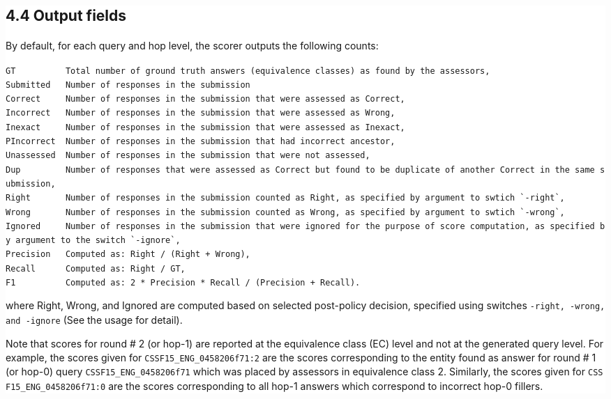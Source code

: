 ## 4.4 Output fields

By default, for each query and hop level, the scorer outputs the following counts:

    GT	        Total number of ground truth answers (equivalence classes) as found by the assessors,
    Submitted   Number of responses in the submission
    Correct     Number of responses in the submission that were assessed as Correct,
    Incorrect   Number of responses in the submission that were assessed as Wrong,
    Inexact     Number of responses in the submission that were assessed as Inexact,
    PIncorrect  Number of responses in the submission that had incorrect ancestor,
    Unassessed  Number of responses in the submission that were not assessed,
    Dup         Number of responses that were assessed as Correct but found to be duplicate of another Correct in the same submission, 
    Right       Number of responses in the submission counted as Right, as specified by argument to swtich `-right`,
    Wrong       Number of responses in the submission counted as Wrong, as specified by argument to swtich `-wrong`, 
    Ignored	    Number of responses in the submission that were ignored for the purpose of score computation, as specified by argument to the switch `-ignore`,
    Precision   Computed as: Right / (Right + Wrong),
    Recall      Computed as: Right / GT,
    F1          Computed as: 2 * Precision * Recall / (Precision + Recall).
    
where Right, Wrong, and Ignored are computed based on selected post-policy decision, specified using switches `-right, -wrong, and -ignore` (See the usage for detail). 
    
Note that scores for round # 2 (or hop-1) are reported at the equivalence class (EC) level and not at the generated query level. For example, the scores given for `CSSF15_ENG_0458206f71:2` are the scores corresponding to the entity found as answer for round # 1 (or hop-0) query `CSSF15_ENG_0458206f71` which was placed by assessors in equivalence class 2. Similarly, the scores given for `CSSF15_ENG_0458206f71:0` are the scores corresponding to all hop-1 answers which correspond to incorrect hop-0 fillers. 
